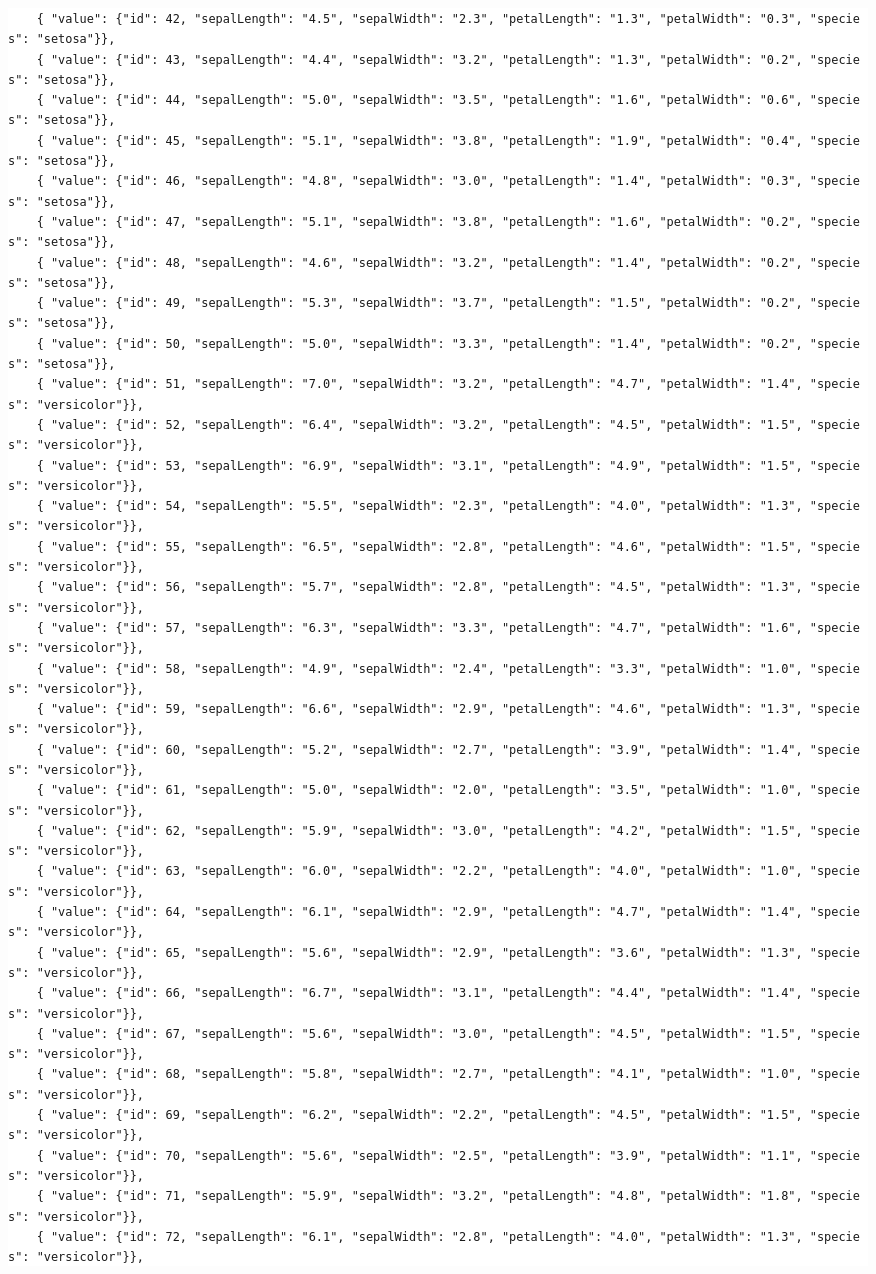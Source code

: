```shell
    { "value": {"id": 42, "sepalLength": "4.5", "sepalWidth": "2.3", "petalLength": "1.3", "petalWidth": "0.3", "species": "setosa"}},
    { "value": {"id": 43, "sepalLength": "4.4", "sepalWidth": "3.2", "petalLength": "1.3", "petalWidth": "0.2", "species": "setosa"}},
    { "value": {"id": 44, "sepalLength": "5.0", "sepalWidth": "3.5", "petalLength": "1.6", "petalWidth": "0.6", "species": "setosa"}},
    { "value": {"id": 45, "sepalLength": "5.1", "sepalWidth": "3.8", "petalLength": "1.9", "petalWidth": "0.4", "species": "setosa"}},
    { "value": {"id": 46, "sepalLength": "4.8", "sepalWidth": "3.0", "petalLength": "1.4", "petalWidth": "0.3", "species": "setosa"}},
    { "value": {"id": 47, "sepalLength": "5.1", "sepalWidth": "3.8", "petalLength": "1.6", "petalWidth": "0.2", "species": "setosa"}},
    { "value": {"id": 48, "sepalLength": "4.6", "sepalWidth": "3.2", "petalLength": "1.4", "petalWidth": "0.2", "species": "setosa"}},
    { "value": {"id": 49, "sepalLength": "5.3", "sepalWidth": "3.7", "petalLength": "1.5", "petalWidth": "0.2", "species": "setosa"}},
    { "value": {"id": 50, "sepalLength": "5.0", "sepalWidth": "3.3", "petalLength": "1.4", "petalWidth": "0.2", "species": "setosa"}},
    { "value": {"id": 51, "sepalLength": "7.0", "sepalWidth": "3.2", "petalLength": "4.7", "petalWidth": "1.4", "species": "versicolor"}},
    { "value": {"id": 52, "sepalLength": "6.4", "sepalWidth": "3.2", "petalLength": "4.5", "petalWidth": "1.5", "species": "versicolor"}},
    { "value": {"id": 53, "sepalLength": "6.9", "sepalWidth": "3.1", "petalLength": "4.9", "petalWidth": "1.5", "species": "versicolor"}},
    { "value": {"id": 54, "sepalLength": "5.5", "sepalWidth": "2.3", "petalLength": "4.0", "petalWidth": "1.3", "species": "versicolor"}},
    { "value": {"id": 55, "sepalLength": "6.5", "sepalWidth": "2.8", "petalLength": "4.6", "petalWidth": "1.5", "species": "versicolor"}},
    { "value": {"id": 56, "sepalLength": "5.7", "sepalWidth": "2.8", "petalLength": "4.5", "petalWidth": "1.3", "species": "versicolor"}},
    { "value": {"id": 57, "sepalLength": "6.3", "sepalWidth": "3.3", "petalLength": "4.7", "petalWidth": "1.6", "species": "versicolor"}},
    { "value": {"id": 58, "sepalLength": "4.9", "sepalWidth": "2.4", "petalLength": "3.3", "petalWidth": "1.0", "species": "versicolor"}},
    { "value": {"id": 59, "sepalLength": "6.6", "sepalWidth": "2.9", "petalLength": "4.6", "petalWidth": "1.3", "species": "versicolor"}},
    { "value": {"id": 60, "sepalLength": "5.2", "sepalWidth": "2.7", "petalLength": "3.9", "petalWidth": "1.4", "species": "versicolor"}},
    { "value": {"id": 61, "sepalLength": "5.0", "sepalWidth": "2.0", "petalLength": "3.5", "petalWidth": "1.0", "species": "versicolor"}},
    { "value": {"id": 62, "sepalLength": "5.9", "sepalWidth": "3.0", "petalLength": "4.2", "petalWidth": "1.5", "species": "versicolor"}},
    { "value": {"id": 63, "sepalLength": "6.0", "sepalWidth": "2.2", "petalLength": "4.0", "petalWidth": "1.0", "species": "versicolor"}},
    { "value": {"id": 64, "sepalLength": "6.1", "sepalWidth": "2.9", "petalLength": "4.7", "petalWidth": "1.4", "species": "versicolor"}},
    { "value": {"id": 65, "sepalLength": "5.6", "sepalWidth": "2.9", "petalLength": "3.6", "petalWidth": "1.3", "species": "versicolor"}},
    { "value": {"id": 66, "sepalLength": "6.7", "sepalWidth": "3.1", "petalLength": "4.4", "petalWidth": "1.4", "species": "versicolor"}},
    { "value": {"id": 67, "sepalLength": "5.6", "sepalWidth": "3.0", "petalLength": "4.5", "petalWidth": "1.5", "species": "versicolor"}},
    { "value": {"id": 68, "sepalLength": "5.8", "sepalWidth": "2.7", "petalLength": "4.1", "petalWidth": "1.0", "species": "versicolor"}},
    { "value": {"id": 69, "sepalLength": "6.2", "sepalWidth": "2.2", "petalLength": "4.5", "petalWidth": "1.5", "species": "versicolor"}},
    { "value": {"id": 70, "sepalLength": "5.6", "sepalWidth": "2.5", "petalLength": "3.9", "petalWidth": "1.1", "species": "versicolor"}},
    { "value": {"id": 71, "sepalLength": "5.9", "sepalWidth": "3.2", "petalLength": "4.8", "petalWidth": "1.8", "species": "versicolor"}},
    { "value": {"id": 72, "sepalLength": "6.1", "sepalWidth": "2.8", "petalLength": "4.0", "petalWidth": "1.3", "species": "versicolor"}},
```